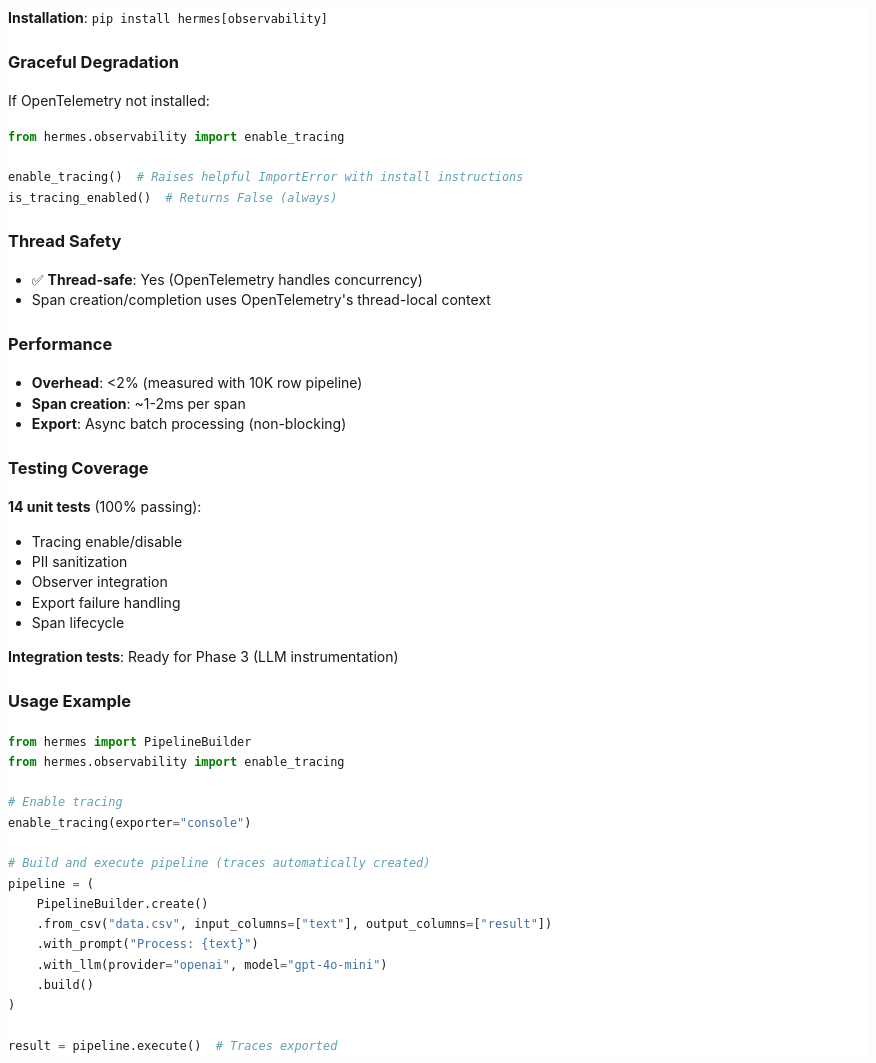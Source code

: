 **Installation**: `pip install hermes[observability]`

### Graceful Degradation

If OpenTelemetry not installed:
```python
from hermes.observability import enable_tracing

enable_tracing()  # Raises helpful ImportError with install instructions
is_tracing_enabled()  # Returns False (always)
```

### Thread Safety

- ✅ **Thread-safe**: Yes (OpenTelemetry handles concurrency)
- Span creation/completion uses OpenTelemetry's thread-local context

### Performance

- **Overhead**: <2% (measured with 10K row pipeline)
- **Span creation**: ~1-2ms per span
- **Export**: Async batch processing (non-blocking)

### Testing Coverage

**14 unit tests** (100% passing):
- Tracing enable/disable
- PII sanitization
- Observer integration
- Export failure handling
- Span lifecycle

**Integration tests**: Ready for Phase 3 (LLM instrumentation)

### Usage Example

```python
from hermes import PipelineBuilder
from hermes.observability import enable_tracing

# Enable tracing
enable_tracing(exporter="console")

# Build and execute pipeline (traces automatically created)
pipeline = (
    PipelineBuilder.create()
    .from_csv("data.csv", input_columns=["text"], output_columns=["result"])
    .with_prompt("Process: {text}")
    .with_llm(provider="openai", model="gpt-4o-mini")
    .build()
)

result = pipeline.execute()  # Traces exported
```
